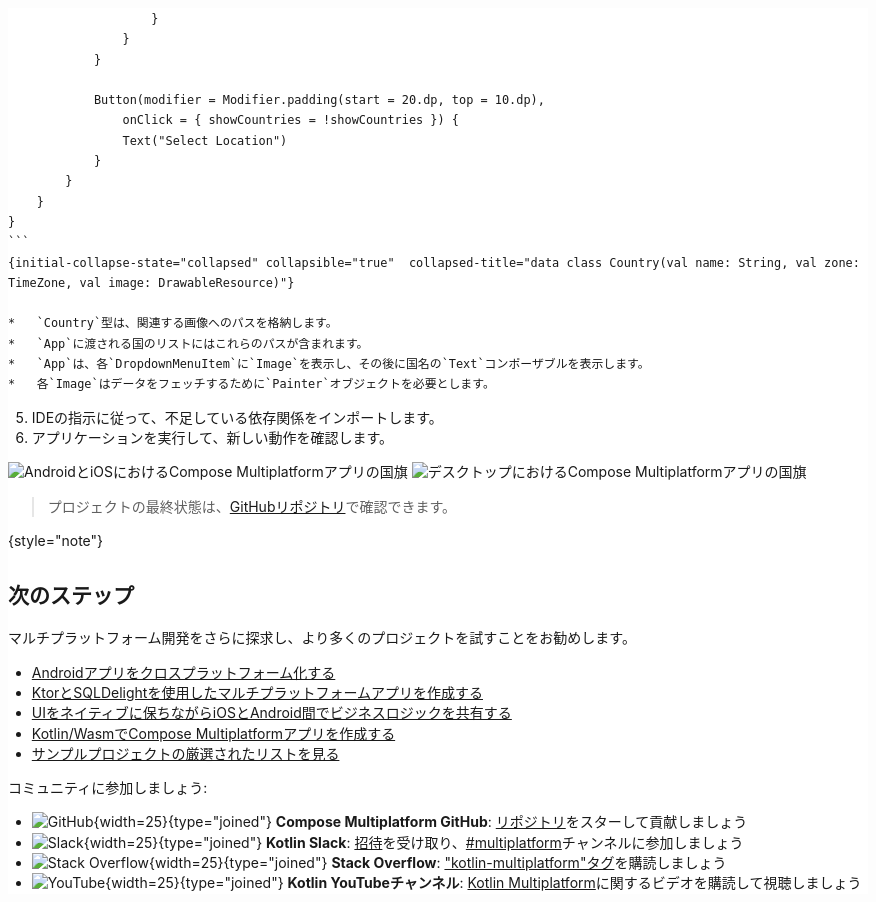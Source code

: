                         }
                    }
                }

                Button(modifier = Modifier.padding(start = 20.dp, top = 10.dp),
                    onClick = { showCountries = !showCountries }) {
                    Text("Select Location")
                }
            }
        }
    }
    ```
    {initial-collapse-state="collapsed" collapsible="true"  collapsed-title="data class Country(val name: String, val zone: TimeZone, val image: DrawableResource)"}

    *   `Country`型は、関連する画像へのパスを格納します。
    *   `App`に渡される国のリストにはこれらのパスが含まれます。
    *   `App`は、各`DropdownMenuItem`に`Image`を表示し、その後に国名の`Text`コンポーザブルを表示します。
    *   各`Image`はデータをフェッチするために`Painter`オブジェクトを必要とします。

5.  IDEの指示に従って、不足している依存関係をインポートします。
6.  アプリケーションを実行して、新しい動作を確認します。

<Tabs>
    <TabItem id="mobile-flags" title="AndroidとiOS">
        <img src="first-compose-project-on-android-ios-8.png" alt="AndroidとiOSにおけるCompose Multiplatformアプリの国旗" width="500"/>
    </TabItem>
    <TabItem id="desktop-flags" title="デスクトップ">
        <img src="first-compose-project-on-desktop-9.png" alt="デスクトップにおけるCompose Multiplatformアプリの国旗" width="350"/>
    </TabItem>
</Tabs>

> プロジェクトの最終状態は、[GitHubリポジトリ](https://github.com/kotlin-hands-on/get-started-with-cm/)で確認できます。
>
{style="note"}

## 次のステップ

マルチプラットフォーム開発をさらに探求し、より多くのプロジェクトを試すことをお勧めします。

*   [Androidアプリをクロスプラットフォーム化する](multiplatform-integrate-in-existing-app.md)
*   [KtorとSQLDelightを使用したマルチプラットフォームアプリを作成する](multiplatform-ktor-sqldelight.md)
*   [UIをネイティブに保ちながらiOSとAndroid間でビジネスロジックを共有する](multiplatform-create-first-app.md)
*   [Kotlin/WasmでCompose Multiplatformアプリを作成する](https://kotlinlang.org/docs/wasm-get-started.html)
*   [サンプルプロジェクトの厳選されたリストを見る](multiplatform-samples.md)

コミュニティに参加しましょう:

*   ![GitHub](git-hub.svg){width=25}{type="joined"} **Compose Multiplatform GitHub**: [リポジトリ](https://github.com/JetBrains/compose-multiplatform)をスターして貢献しましょう
*   ![Slack](slack.svg){width=25}{type="joined"} **Kotlin Slack**: [招待](https://surveys.jetbrains.com/s3/kotlin-slack-sign-up)を受け取り、[#multiplatform](https://kotlinlang.slack.com/archives/C3PQML5NU)チャンネルに参加しましょう
*   ![Stack Overflow](stackoverflow.svg){width=25}{type="joined"} **Stack Overflow**: ["kotlin-multiplatform"タグ](https://stackoverflow.com/questions/tagged/kotlin-multiplatform)を購読しましょう
*   ![YouTube](youtube.svg){width=25}{type="joined"} **Kotlin YouTubeチャンネル**: [Kotlin Multiplatform](https://www.youtube.com/playlist?list=PLlFc5cFwUnmy_oVc9YQzjasSNoAk4hk_C)に関するビデオを購読して視聴しましょう